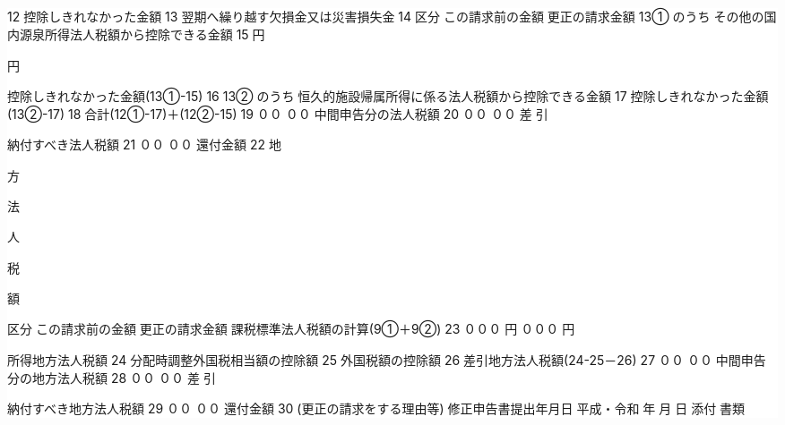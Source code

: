 12
控除しきれなかった金額 13
翌期へ繰り越す欠損金又は災害損失金 14
区分 この請求前の金額 更正の請求金額
13①
のうち
その他の国内源泉所得法人税額から控除できる金額 15
円

円

控除しきれなかった金額(13①-15) 16
13②
のうち
恒久的施設帰属所得に係る法人税額から控除できる金額 17
控除しきれなかった金額(13②-17) 18
合計(12①-17)＋(12②-15) 19 ００ ００
中間申告分の法人税額 20 ００ ００
差
引

納付すべき法人税額 21 ００ ００
還付金額 22
地

方

法

人

税

額

区分 この請求前の金額 更正の請求金額
課税標準法人税額の計算(9①＋9②) 23 ０００
円
 ０００
円

所得地方法人税額 24
分配時調整外国税相当額の控除額 25
外国税額の控除額 26
差引地方法人税額(24-25－26) 27 ００ ００
中間申告分の地方法人税額 28 ００ ００
差
引

納付すべき地方法人税額 29 ００ ００
還付金額 30
 (更正の請求をする理由等)
修正申告書提出年月日 平成・令和 年 月 日
添付
書類
